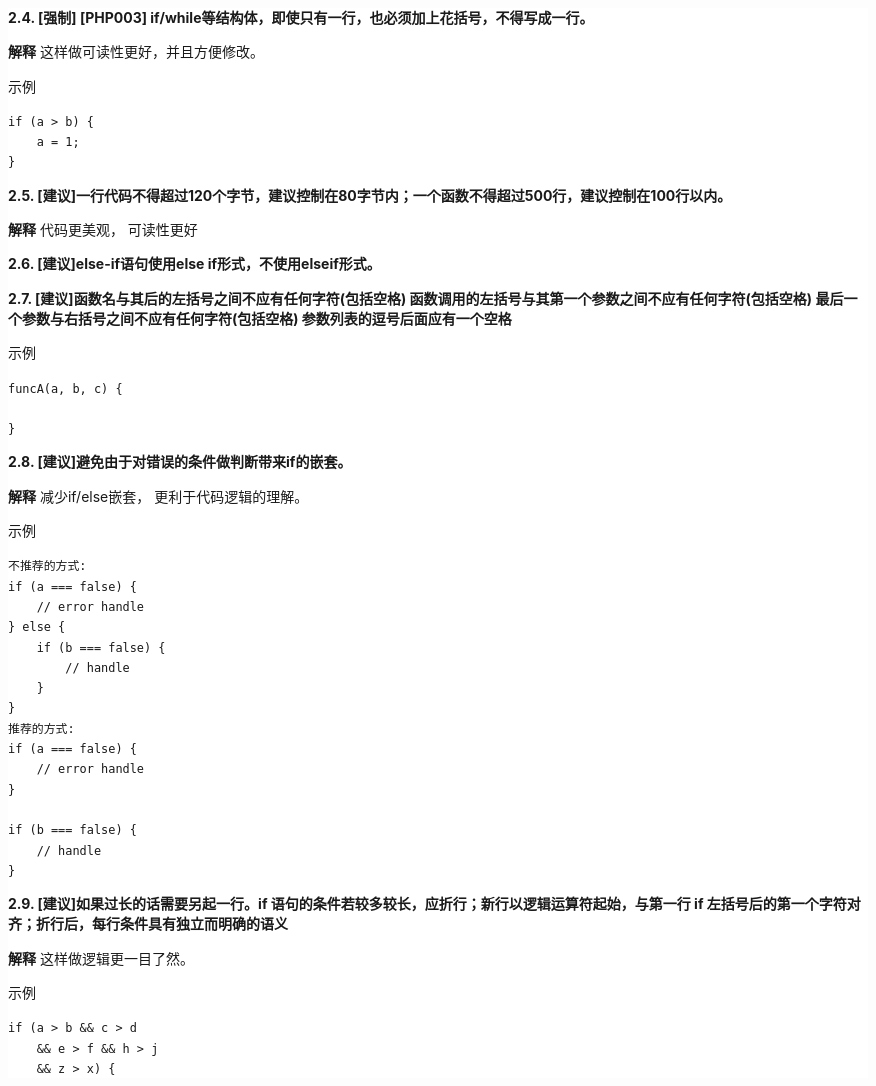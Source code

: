 **2.4. [强制] [PHP003] if/while等结构体，即使只有一行，也必须加上花括号，不得写成一行。**

**解释**
这样做可读性更好，并且方便修改。

示例

    if (a > b) {
        a = 1;
    }

**2.5. [建议]一行代码不得超过120个字节，建议控制在80字节内；一个函数不得超过500行，建议控制在100行以内。**

**解释**
代码更美观， 可读性更好

**2.6. [建议]else-if语句使用else if形式，不使用elseif形式。**

**2.7. [建议]函数名与其后的左括号之间不应有任何字符(包括空格) 函数调用的左括号与其第一个参数之间不应有任何字符(包括空格) 最后一个参数与右括号之间不应有任何字符(包括空格) 参数列表的逗号后面应有一个空格**

示例

    funcA(a, b, c) {
    
    }

**2.8. [建议]避免由于对错误的条件做判断带来if的嵌套。**

**解释**
减少if/else嵌套， 更利于代码逻辑的理解。

示例

    不推荐的方式:
    if (a === false) {
        // error handle
    } else {
        if (b === false) {
            // handle
        }
    }
    推荐的方式:
    if (a === false) {
        // error handle
    }
    
    if (b === false) {
        // handle
    }

**2.9. [建议]如果过长的话需要另起一行。if 语句的条件若较多较长，应折行；新行以逻辑运算符起始，与第一行 if 左括号后的第一个字符对齐；折行后，每行条件具有独立而明确的语义**

**解释**
这样做逻辑更一目了然。

示例

    if (a > b && c > d
        && e > f && h > j
        && z > x) {
    

  [1]: https://cloud.tencent.com/developer/information/html%E4%BB%A3%E7%A0%81%E7%BC%96%E7%A0%81%E8%A7%84%E8%8C%83
  [2]: https://ask.qcloudimg.com/http-save/yehe-4140184/hxo3q65pey.jpeg?imageView2/2/w/1620
  [3]: https://ask.qcloudimg.com/http-save/yehe-4140184/lu843mr5bb.jpeg?imageView2/2/w/1620
  [4]: https://ask.qcloudimg.com/http-save/yehe-4140184/kyucjmn7w1.jpeg?imageView2/2/w/1620
  [5]: https://ask.qcloudimg.com/http-save/yehe-4140184/wl4ujkcl4w.jpeg?imageView2/2/w/1620
  [6]: https://blog.csdn.net/gb4215287/article/details/69940060